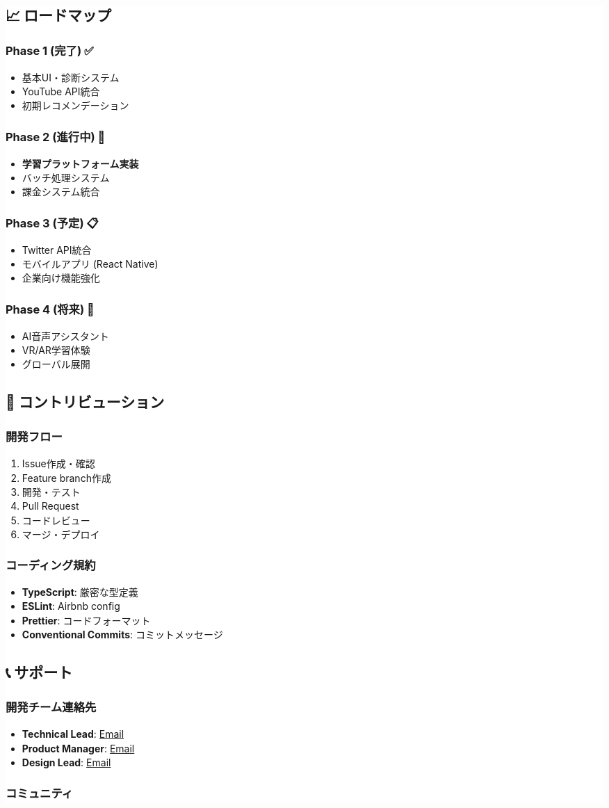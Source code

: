 ## 📈 ロードマップ

### Phase 1 (完了) ✅
- 基本UI・診断システム
- YouTube API統合
- 初期レコメンデーション

### Phase 2 (進行中) 🚧
- **学習プラットフォーム実装**
- バッチ処理システム
- 課金システム統合

### Phase 3 (予定) 📋
- Twitter API統合
- モバイルアプリ (React Native)
- 企業向け機能強化

### Phase 4 (将来) 🔮
- AI音声アシスタント
- VR/AR学習体験
- グローバル展開

## 🤝 コントリビューション

### 開発フロー

1. Issue作成・確認
2. Feature branch作成
3. 開発・テスト
4. Pull Request
5. コードレビュー
6. マージ・デプロイ

### コーディング規約

- **TypeScript**: 厳密な型定義
- **ESLint**: Airbnb config
- **Prettier**: コードフォーマット
- **Conventional Commits**: コミットメッセージ

## 📞 サポート

### 開発チーム連絡先

- **Technical Lead**: [Email](mailto:tech@innerlog.ai)
- **Product Manager**: [Email](mailto:product@innerlog.ai)
- **Design Lead**: [Email](mailto:design@innerlog.ai)

### コミュニティ
